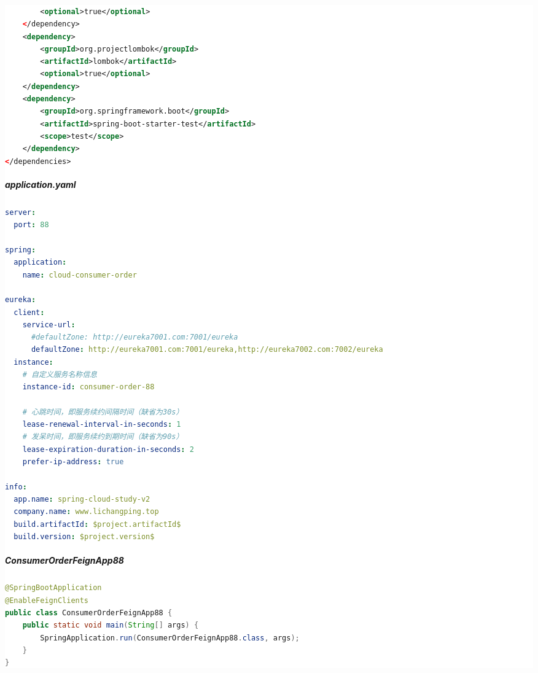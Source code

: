 ```xml
        <optional>true</optional>
    </dependency>
    <dependency>
        <groupId>org.projectlombok</groupId>
        <artifactId>lombok</artifactId>
        <optional>true</optional>
    </dependency>
    <dependency>
        <groupId>org.springframework.boot</groupId>
        <artifactId>spring-boot-starter-test</artifactId>
        <scope>test</scope>
    </dependency>
</dependencies>
```

##### application.yaml

```yaml
server:
  port: 88

spring:
  application:
    name: cloud-consumer-order

eureka:
  client:
    service-url:
      #defaultZone: http://eureka7001.com:7001/eureka
      defaultZone: http://eureka7001.com:7001/eureka,http://eureka7002.com:7002/eureka
  instance:
    # 自定义服务名称信息
    instance-id: consumer-order-88

    # 心跳时间，即服务续约间隔时间（缺省为30s）
    lease-renewal-interval-in-seconds: 1
    # 发呆时间，即服务续约到期时间（缺省为90s）
    lease-expiration-duration-in-seconds: 2
    prefer-ip-address: true

info:
  app.name: spring-cloud-study-v2
  company.name: www.lichangping.top
  build.artifactId: $project.artifactId$
  build.version: $project.version$

```

##### ConsumerOrderFeignApp88

```java
@SpringBootApplication
@EnableFeignClients
public class ConsumerOrderFeignApp88 {
    public static void main(String[] args) {
        SpringApplication.run(ConsumerOrderFeignApp88.class, args);
    }
}
```
